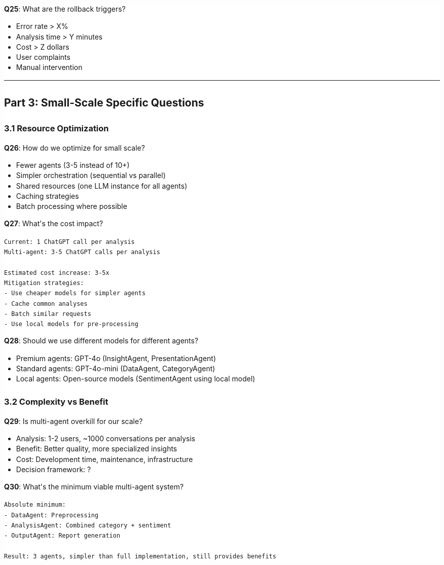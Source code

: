 **Q25**: What are the rollback triggers?
- Error rate > X%
- Analysis time > Y minutes
- Cost > Z dollars
- User complaints
- Manual intervention

---

## Part 3: Small-Scale Specific Questions

### 3.1 Resource Optimization

**Q26**: How do we optimize for small scale?
- Fewer agents (3-5 instead of 10+)
- Simpler orchestration (sequential vs parallel)
- Shared resources (one LLM instance for all agents)
- Caching strategies
- Batch processing where possible

**Q27**: What's the cost impact?
```
Current: 1 ChatGPT call per analysis
Multi-agent: 3-5 ChatGPT calls per analysis

Estimated cost increase: 3-5x
Mitigation strategies:
- Use cheaper models for simpler agents
- Cache common analyses
- Batch similar requests
- Use local models for pre-processing
```

**Q28**: Should we use different models for different agents?
- Premium agents: GPT-4o (InsightAgent, PresentationAgent)
- Standard agents: GPT-4o-mini (DataAgent, CategoryAgent)
- Local agents: Open-source models (SentimentAgent using local model)

### 3.2 Complexity vs Benefit

**Q29**: Is multi-agent overkill for our scale?
- Analysis: 1-2 users, ~1000 conversations per analysis
- Benefit: Better quality, more specialized insights
- Cost: Development time, maintenance, infrastructure
- Decision framework: ?

**Q30**: What's the minimum viable multi-agent system?
```
Absolute minimum:
- DataAgent: Preprocessing
- AnalysisAgent: Combined category + sentiment
- OutputAgent: Report generation

Result: 3 agents, simpler than full implementation, still provides benefits
```
